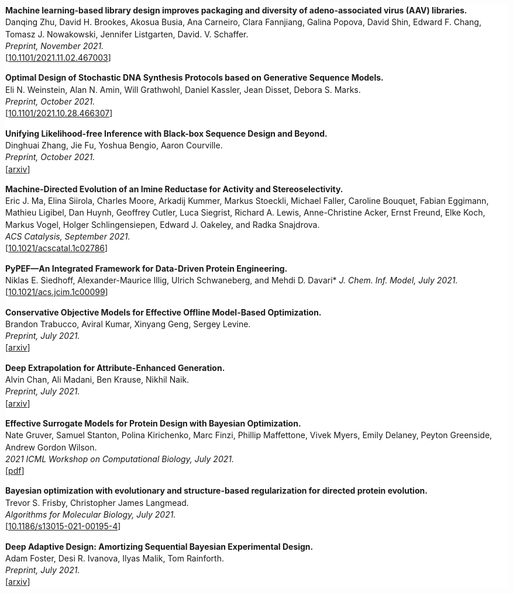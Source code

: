 

**Machine learning-based library design improves packaging and diversity of adeno-associated virus (AAV) libraries.**  
Danqing Zhu, David H. Brookes, Akosua Busia, Ana Carneiro, Clara Fannjiang, Galina Popova, David Shin, Edward F. Chang, Tomasz J. Nowakowski, Jennifer Listgarten, David. V. Schaffer.  
*Preprint, November 2021.*  
[[10.1101/2021.11.02.467003](https://doi.org/10.1101/2021.11.02.467003)]

**Optimal Design of Stochastic DNA Synthesis Protocols based on Generative Sequence Models.**  
Eli N. Weinstein, Alan N. Amin, Will Grathwohl, Daniel Kassler, Jean Disset, Debora S. Marks.  
*Preprint, October 2021.*  
[[10.1101/2021.10.28.466307](https://doi.org/10.1101/2021.10.28.466307)]

**Unifying Likelihood-free Inference with Black-box Sequence Design and Beyond.**  
Dinghuai Zhang, Jie Fu, Yoshua Bengio, Aaron Courville.  
*Preprint, October 2021.*  
[[arxiv](https://arxiv.org/abs/2110.03372)]

**Machine-Directed Evolution of an Imine Reductase for Activity and Stereoselectivity.**  
Eric J. Ma, Elina Siirola, Charles Moore, Arkadij Kummer, Markus Stoeckli, Michael Faller, Caroline Bouquet, Fabian Eggimann, Mathieu Ligibel, Dan Huynh, Geoffrey Cutler, Luca Siegrist, Richard A. Lewis, Anne-Christine Acker, Ernst Freund, Elke Koch, Markus Vogel, Holger Schlingensiepen, Edward J. Oakeley, and Radka Snajdrova.  
*ACS Catalysis, September 2021.*  
[[10.1021/acscatal.1c02786](https://doi.org/10.1021/acscatal.1c02786)]

**PyPEF—An Integrated Framework for Data-Driven Protein Engineering.**  
Niklas E. Siedhoff, Alexander-Maurice Illig, Ulrich Schwaneberg, and Mehdi D. Davari*
*J. Chem. Inf. Model, July 2021.*  
[[10.1021/acs.jcim.1c00099](https://doi.org/10.1021/acs.jcim.1c00099)]

**Conservative Objective Models for Effective Offline Model-Based Optimization.**  
Brandon Trabucco, Aviral Kumar, Xinyang Geng, Sergey Levine.  
*Preprint, July 2021.*  
[[arxiv](https://arxiv.org/abs/2107.06882v1)]

**Deep Extrapolation for Attribute-Enhanced Generation.**  
Alvin Chan, Ali Madani, Ben Krause, Nikhil Naik.  
*Preprint, July 2021.*  
[[arxiv](https://arxiv.org/abs/2107.02968)]

**Effective Surrogate Models for Protein Design with Bayesian Optimization.**  
Nate Gruver, Samuel Stanton,  Polina Kirichenko,  Marc Finzi, Phillip Maffettone, Vivek Myers,
Emily Delaney, Peyton Greenside, Andrew Gordon Wilson.  
*2021 ICML Workshop on Computational Biology, July 2021.*  
[[pdf](https://icml-compbio.github.io/2021/papers/WCBICML2021_paper_61.pdf)] 

**Bayesian optimization with evolutionary and structure-based regularization for directed protein evolution.**  
Trevor S. Frisby, Christopher James Langmead.  
*Algorithms for Molecular Biology, July 2021.*  
[[10.1186/s13015-021-00195-4](https://doi.org/10.1186/s13015-021-00195-4)]

**Deep Adaptive Design: Amortizing Sequential Bayesian Experimental Design.**  
Adam Foster, Desi R. Ivanova, Ilyas Malik, Tom Rainforth.  
*Preprint, July 2021.*  
[[arxiv](https://arxiv.org/abs/2103.02438)]
